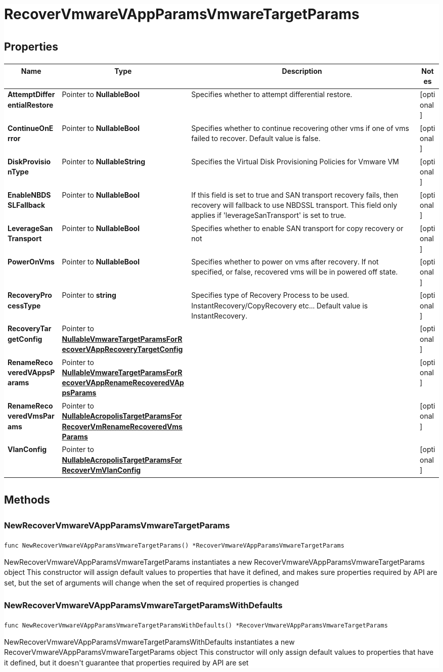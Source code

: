 # RecoverVmwareVAppParamsVmwareTargetParams

## Properties

Name | Type | Description | Notes
------------ | ------------- | ------------- | -------------
**AttemptDifferentialRestore** | Pointer to **NullableBool** | Specifies whether to attempt differential restore. | [optional] 
**ContinueOnError** | Pointer to **NullableBool** | Specifies whether to continue recovering other vms if one of vms failed to recover. Default value is false. | [optional] 
**DiskProvisionType** | Pointer to **NullableString** | Specifies the Virtual Disk Provisioning Policies for Vmware VM | [optional] 
**EnableNBDSSLFallback** | Pointer to **NullableBool** | If this field is set to true and SAN transport recovery fails, then recovery will fallback to use NBDSSL transport. This field only applies if &#39;leverageSanTransport&#39; is set to true. | [optional] 
**LeverageSanTransport** | Pointer to **NullableBool** | Specifies whether to enable SAN transport for copy recovery or not | [optional] 
**PowerOnVms** | Pointer to **NullableBool** | Specifies whether to power on vms after recovery. If not specified, or false, recovered vms will be in powered off state. | [optional] 
**RecoveryProcessType** | Pointer to **string** | Specifies type of Recovery Process to be used. InstantRecovery/CopyRecovery etc... Default value is InstantRecovery. | [optional] 
**RecoveryTargetConfig** | Pointer to [**NullableVmwareTargetParamsForRecoverVAppRecoveryTargetConfig**](VmwareTargetParamsForRecoverVAppRecoveryTargetConfig.md) |  | [optional] 
**RenameRecoveredVAppsParams** | Pointer to [**NullableVmwareTargetParamsForRecoverVAppRenameRecoveredVAppsParams**](VmwareTargetParamsForRecoverVAppRenameRecoveredVAppsParams.md) |  | [optional] 
**RenameRecoveredVmsParams** | Pointer to [**NullableAcropolisTargetParamsForRecoverVmRenameRecoveredVmsParams**](AcropolisTargetParamsForRecoverVmRenameRecoveredVmsParams.md) |  | [optional] 
**VlanConfig** | Pointer to [**NullableAcropolisTargetParamsForRecoverVmVlanConfig**](AcropolisTargetParamsForRecoverVmVlanConfig.md) |  | [optional] 

## Methods

### NewRecoverVmwareVAppParamsVmwareTargetParams

`func NewRecoverVmwareVAppParamsVmwareTargetParams() *RecoverVmwareVAppParamsVmwareTargetParams`

NewRecoverVmwareVAppParamsVmwareTargetParams instantiates a new RecoverVmwareVAppParamsVmwareTargetParams object
This constructor will assign default values to properties that have it defined,
and makes sure properties required by API are set, but the set of arguments
will change when the set of required properties is changed

### NewRecoverVmwareVAppParamsVmwareTargetParamsWithDefaults

`func NewRecoverVmwareVAppParamsVmwareTargetParamsWithDefaults() *RecoverVmwareVAppParamsVmwareTargetParams`

NewRecoverVmwareVAppParamsVmwareTargetParamsWithDefaults instantiates a new RecoverVmwareVAppParamsVmwareTargetParams object
This constructor will only assign default values to properties that have it defined,
but it doesn't guarantee that properties required by API are set
